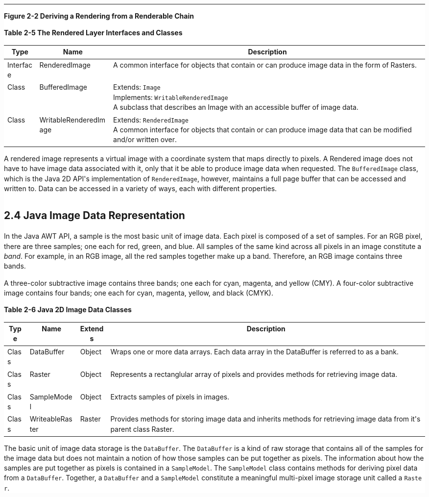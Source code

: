 ------------------------------------------------------------------------

**Figure 2-2 Deriving a Rendering from a Renderable Chain**

<a name="table-2-5"></a>

**Table 2-5 The Rendered Layer Interfaces and Classes**

| Type        | Name          | Description |
| ----------- | ------------- | ------------------ |
| Interface  | RenderedImage | A common interface for objects that contain or can produce image data in the form of Rasters. |
| Class      | BufferedImage | Extends: `Image` <br/> Implements: `WritableRenderedImage` <br/> A subclass that describes an Image with an accessible buffer of image data. |
| Class | WritableRenderedImage | Extends: `RenderedImage` <br/> A common interface for objects that contain or can produce image data that can be modified and/or written over. |

A rendered image represents a virtual image with a coordinate system
that maps directly to pixels. A Rendered image does not have to have
image data associated with it, only that it be able to produce image
data when requested. The `BufferedImage` class, which is the Java 2D
API\'s implementation of `RenderedImage`, however, maintains a full
page buffer that can be accessed and written to. Data can be accessed
in a variety of ways, each with different properties.


## 2.4 Java Image Data Representation

In the Java AWT API, a sample is the most basic unit of image data.
Each pixel is composed of a set of samples. For an RGB pixel, there
are three samples; one each for red, green, and blue. All samples of
the same kind across all pixels in an image constitute a *band*. For
example, in an RGB image, all the red samples together make up a band.
Therefore, an RGB image contains three bands.

A three-color subtractive image contains three bands; one each for
cyan, magenta, and yellow (CMY). A four-color subtractive image
contains four bands; one each for cyan, magenta, yellow, and black
(CMYK).

<a name="table-2-6"></a>

**Table 2-6 Java 2D Image Data Classes**

| Type | Name | Extends | Description |
| ---- | ---- | ------- | ----- |
| Class | DataBuffer | Object | Wraps one or more data arrays. Each data array in the DataBuffer is referred to as a bank. |
| Class | Raster     | Object | Represents a rectanglular array of pixels and provides methods for retrieving image data. |
| Class | SampleModel | Object | Extracts samples of pixels in images. |
| Class | WriteableRaster | Raster | Provides methods for storing image data and inherits methods for retrieving image data from it\'s parent class Raster. |

The basic unit of image data storage is the `DataBuffer`. The
`DataBuffer` is a kind of raw storage that contains all of the samples
for the image data but does not maintain a notion of how those samples
can be put together as pixels. The information about how the samples
are put together as pixels is contained in a `SampleModel`. The
`SampleModel` class contains methods for deriving pixel data from a
`DataBuffer`. Together, a `DataBuffer` and a `SampleModel` constitute
a meaningful multi-pixel image storage unit called a `Raster`.
